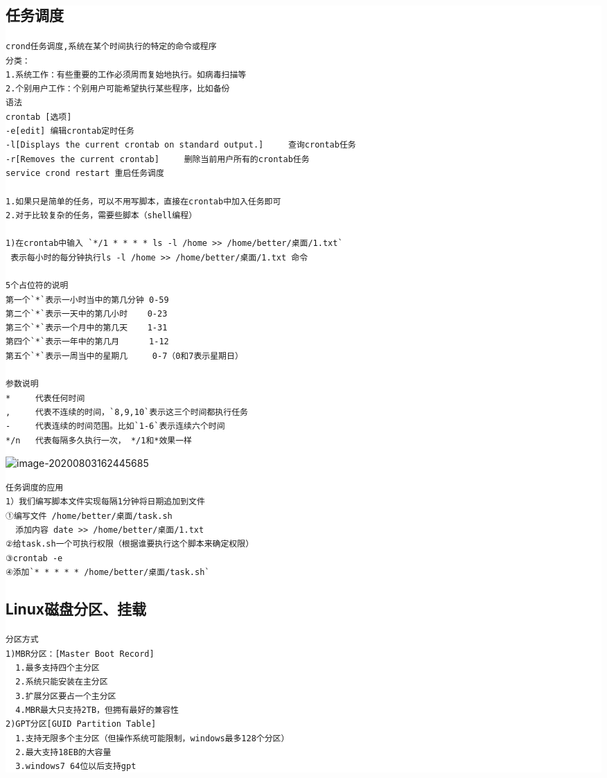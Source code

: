 ## 任务调度

```
crond任务调度,系统在某个时间执行的特定的命令或程序
分类：
1.系统工作：有些重要的工作必须周而复始地执行。如病毒扫描等
2.个别用户工作：个别用户可能希望执行某些程序，比如备份
语法
crontab [选项]
-e[edit] 编辑crontab定时任务
-l[Displays the current crontab on standard output.]     查询crontab任务
-r[Removes the current crontab]     删除当前用户所有的crontab任务 
service crond restart 重启任务调度
 
1.如果只是简单的任务，可以不用写脚本，直接在crontab中加入任务即可
2.对于比较复杂的任务，需要些脚本（shell编程）

1)在crontab中输入 `*/1 * * * * ls -l /home >> /home/better/桌面/1.txt` 
 表示每小时的每分钟执行ls -l /home >> /home/better/桌面/1.txt 命令

5个占位符的说明
第一个`*`表示一小时当中的第几分钟 0-59
第二个`*`表示一天中的第几小时    0-23
第三个`*`表示一个月中的第几天    1-31
第四个`*`表示一年中的第几月      1-12
第五个`*`表示一周当中的星期几     0-7（0和7表示星期日）

参数说明
*     代表任何时间
,     代表不连续的时间，`8,9,10`表示这三个时间都执行任务
-     代表连续的时间范围。比如`1-6`表示连续六个时间
*/n   代表每隔多久执行一次， */1和*效果一样
```

![image-20200803162445685](https://gitlab.com/imingx/picgo/-/raw/main/2024/202408232048717.jpg)

```
任务调度的应用
1）我们编写脚本文件实现每隔1分钟将日期追加到文件
①编写文件 /home/better/桌面/task.sh
  添加内容 date >> /home/better/桌面/1.txt
②给task.sh一个可执行权限（根据谁要执行这个脚本来确定权限）
③crontab -e 
④添加`* * * * * /home/better/桌面/task.sh`
```

## Linux磁盘分区、挂载

```
分区方式
1)MBR分区：[Master Boot Record]
  1.最多支持四个主分区
  2.系统只能安装在主分区
  3.扩展分区要占一个主分区
  4.MBR最大只支持2TB，但拥有最好的兼容性
2)GPT分区[GUID Partition Table]
  1.支持无限多个主分区（但操作系统可能限制，windows最多128个分区）
  2.最大支持18EB的大容量
  3.windows7 64位以后支持gpt
```
